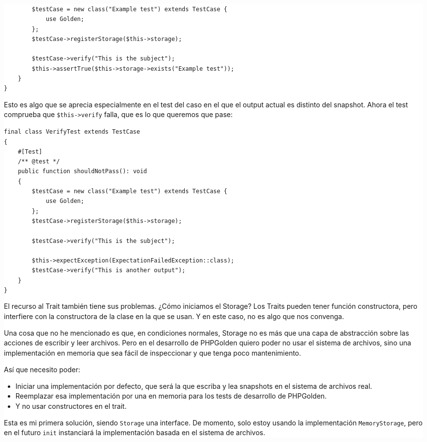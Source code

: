 ```injectablephp
        $testCase = new class("Example test") extends TestCase {
            use Golden;
        };
        $testCase->registerStorage($this->storage);

        $testCase->verify("This is the subject");
        $this->assertTrue($this->storage->exists("Example test"));
    }
}
```

Esto es algo que se aprecia especialmente en el test del caso en el que el output actual es distinto del snapshot. Ahora el test comprueba que `$this->verify` falla, que es lo que queremos que pase: 


```injectablephp
final class VerifyTest extends TestCase
{
    #[Test]
    /** @test */
    public function shouldNotPass(): void
    {
        $testCase = new class("Example test") extends TestCase {
            use Golden;
        };
        $testCase->registerStorage($this->storage);

        $testCase->verify("This is the subject");

        $this->expectException(ExpectationFailedException::class);
        $testCase->verify("This is another output");
    }
}
```

El recurso al Trait también tiene sus problemas. ¿Cómo iniciamos el Storage? Los Traits pueden tener función constructora, pero interfiere con la constructora de la clase en la que se usan. Y en este caso, no es algo que nos convenga.

Una cosa que no he mencionado es que, en condiciones normales, Storage no es más que una capa de abstracción sobre las acciones de escribir y leer archivos. Pero en el desarrollo de PHPGolden quiero poder no usar el sistema de archivos, sino una implementación en memoria que sea fácil de inspeccionar y que tenga poco mantenimiento.

Así que necesito poder:

* Iniciar una implementación por defecto, que será la que escriba y lea snapshots en el sistema de archivos real.
* Reemplazar esa implementación por una en memoria para los tests de desarrollo de PHPGolden.
* Y no usar constructores en el trait.

Esta es mi primera solución, siendo `Storage` una interface. De momento, solo estoy usando la implementación `MemoryStorage`, pero en el futuro `init` instanciará la implementación basada en el sistema de archivos.
